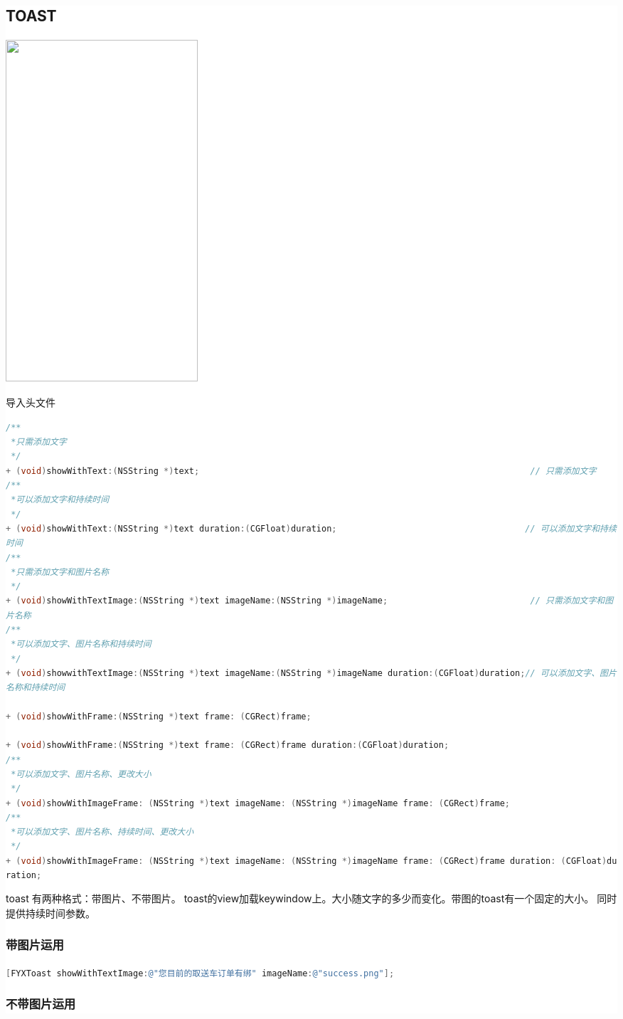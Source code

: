 ## TOAST

<img width="270" height="480" src="https://github.com/rickierYun/Componet/blob/master/image/toast.png"/>

导入头文件 

```objective-c
/**
 *只需添加文字
 */
+ (void)showWithText:(NSString *)text;                                                                 // 只需添加文字
/**
 *可以添加文字和持续时间
 */
+ (void)showWithText:(NSString *)text duration:(CGFloat)duration;                                     // 可以添加文字和持续时间
/**
 *只需添加文字和图片名称
 */
+ (void)showWithTextImage:(NSString *)text imageName:(NSString *)imageName;                            // 只需添加文字和图片名称
/**
 *可以添加文字、图片名称和持续时间
 */
+ (void)showwithTextImage:(NSString *)text imageName:(NSString *)imageName duration:(CGFloat)duration;// 可以添加文字、图片名称和持续时间

+ (void)showWithFrame:(NSString *)text frame: (CGRect)frame;

+ (void)showWithFrame:(NSString *)text frame: (CGRect)frame duration:(CGFloat)duration;
/**
 *可以添加文字、图片名称、更改大小
 */
+ (void)showWithImageFrame: (NSString *)text imageName: (NSString *)imageName frame: (CGRect)frame;
/**
 *可以添加文字、图片名称、持续时间、更改大小
 */
+ (void)showWithImageFrame: (NSString *)text imageName: (NSString *)imageName frame: (CGRect)frame duration: (CGFloat)duration;
```

toast 有两种格式：带图片、不带图片。
toast的view加载keywindow上。大小随文字的多少而变化。带图的toast有一个固定的大小。
同时提供持续时间参数。

### 带图片运用

```objective-c
[FYXToast showWithTextImage:@"您目前的取送车订单有绑" imageName:@"success.png"];
```

### 不带图片运用
